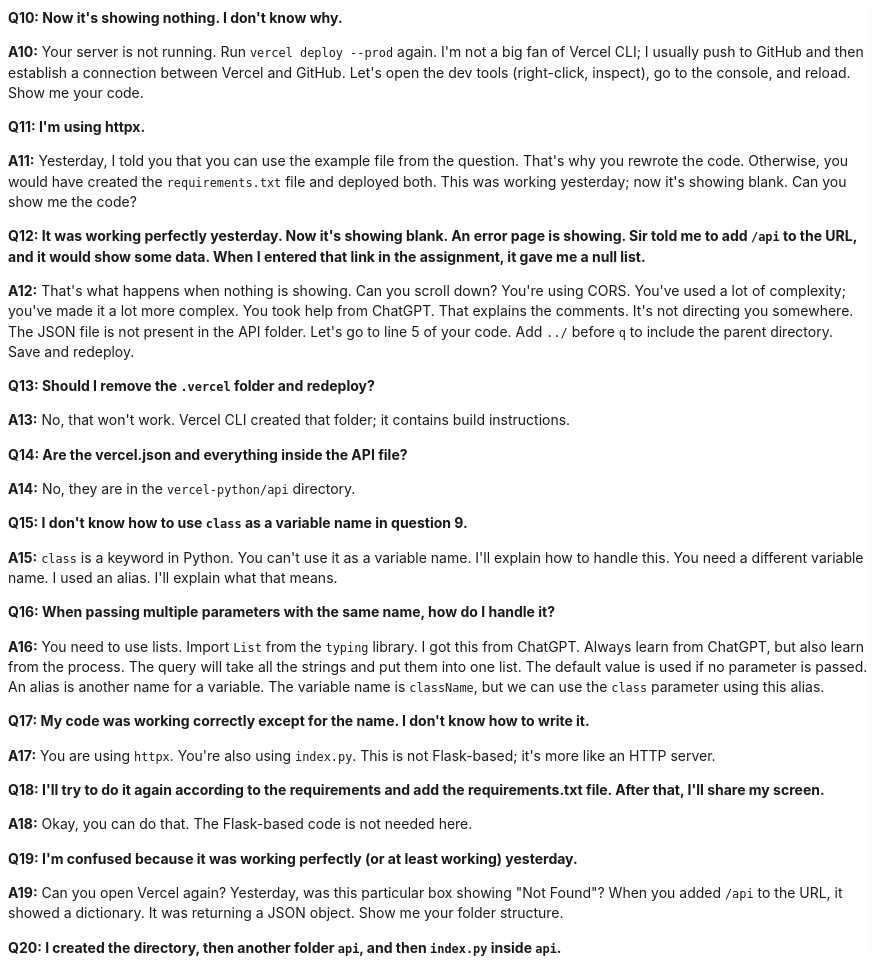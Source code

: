 **Q10: Now it's showing nothing. I don't know why.**

**A10:** Your server is not running. Run `vercel deploy --prod` again. I'm not a big fan of Vercel CLI; I usually push to GitHub and then establish a connection between Vercel and GitHub. Let's open the dev tools (right-click, inspect), go to the console, and reload. Show me your code.

**Q11: I'm using httpx.**

**A11:** Yesterday, I told you that you can use the example file from the question. That's why you rewrote the code. Otherwise, you would have created the `requirements.txt` file and deployed both. This was working yesterday; now it's showing blank. Can you show me the code?

**Q12: It was working perfectly yesterday. Now it's showing blank. An error page is showing. Sir told me to add `/api` to the URL, and it would show some data. When I entered that link in the assignment, it gave me a null list.**

**A12:** That's what happens when nothing is showing. Can you scroll down? You're using CORS. You've used a lot of complexity; you've made it a lot more complex. You took help from ChatGPT. That explains the comments. It's not directing you somewhere. The JSON file is not present in the API folder. Let's go to line 5 of your code. Add `../` before `q` to include the parent directory. Save and redeploy.

**Q13: Should I remove the `.vercel` folder and redeploy?**

**A13:** No, that won't work. Vercel CLI created that folder; it contains build instructions.

**Q14: Are the vercel.json and everything inside the API file?**

**A14:** No, they are in the `vercel-python/api` directory.

**Q15: I don't know how to use `class` as a variable name in question 9.**

**A15:** `class` is a keyword in Python. You can't use it as a variable name. I'll explain how to handle this. You need a different variable name. I used an alias. I'll explain what that means.

**Q16: When passing multiple parameters with the same name, how do I handle it?**

**A16:** You need to use lists. Import `List` from the `typing` library. I got this from ChatGPT. Always learn from ChatGPT, but also learn from the process. The query will take all the strings and put them into one list. The default value is used if no parameter is passed. An alias is another name for a variable. The variable name is `className`, but we can use the `class` parameter using this alias.

**Q17: My code was working correctly except for the name. I don't know how to write it.**

**A17:** You are using `httpx`. You're also using `index.py`. This is not Flask-based; it's more like an HTTP server.

**Q18: I'll try to do it again according to the requirements and add the requirements.txt file. After that, I'll share my screen.**

**A18:** Okay, you can do that. The Flask-based code is not needed here.

**Q19: I'm confused because it was working perfectly (or at least working) yesterday.**

**A19:** Can you open Vercel again? Yesterday, was this particular box showing "Not Found"? When you added `/api` to the URL, it showed a dictionary. It was returning a JSON object. Show me your folder structure.

**Q20: I created the directory, then another folder `api`, and then `index.py` inside `api`.**
